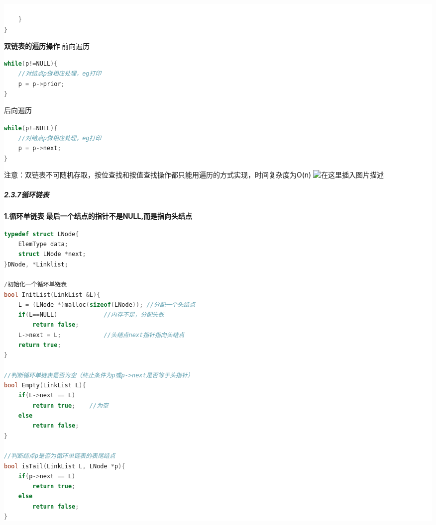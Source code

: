 ```cpp

    }
}
```

**双链表的遍历操作**
前向遍历

```cpp
while(p!=NULL){
    //对结点p做相应处理，eg打印
    p = p->prior;
}
```

后向遍历

```cpp
while(p!=NULL){
    //对结点p做相应处理，eg打印
    p = p->next;
}
```

注意：双链表不可随机存取，按位查找和按值查找操作都只能用遍历的方式实现，时间复杂度为O(n)
![在这里插入图片描述](https://img-blog.csdnimg.cn/769f8fd9559142a0af60be9ef54a5069.png?x-oss-process=image/watermark,type_ZmFuZ3poZW5naGVpdGk,shadow_10,text_aHR0cHM6Ly9ibG9nLmNzZG4ubmV0L3FxXzQ0ODY3MzQw,size_16,color_FFFFFF,t_70)

##### 2.3.7循环链表

**1.循环单链表**
**最后一个结点的指针不是NULL,而是指向头结点**

```cpp
typedef struct LNode{            
    ElemType data;               
    struct LNode *next;  
}DNode, *Linklist;

/初始化一个循环单链表
bool InitList(LinkList &L){
    L = (LNode *)malloc(sizeof(LNode)); //分配一个头结点
    if(L==NULL)             //内存不足，分配失败
        return false;
    L->next = L;            //头结点next指针指向头结点
    return true;
}

//判断循环单链表是否为空（终止条件为p或p->next是否等于头指针）
bool Empty(LinkList L){
    if(L->next == L)
        return true;    //为空
    else
        return false;
}

//判断结点p是否为循环单链表的表尾结点
bool isTail(LinkList L, LNode *p){
    if(p->next == L)
        return true;
    else
        return false;
}
```

